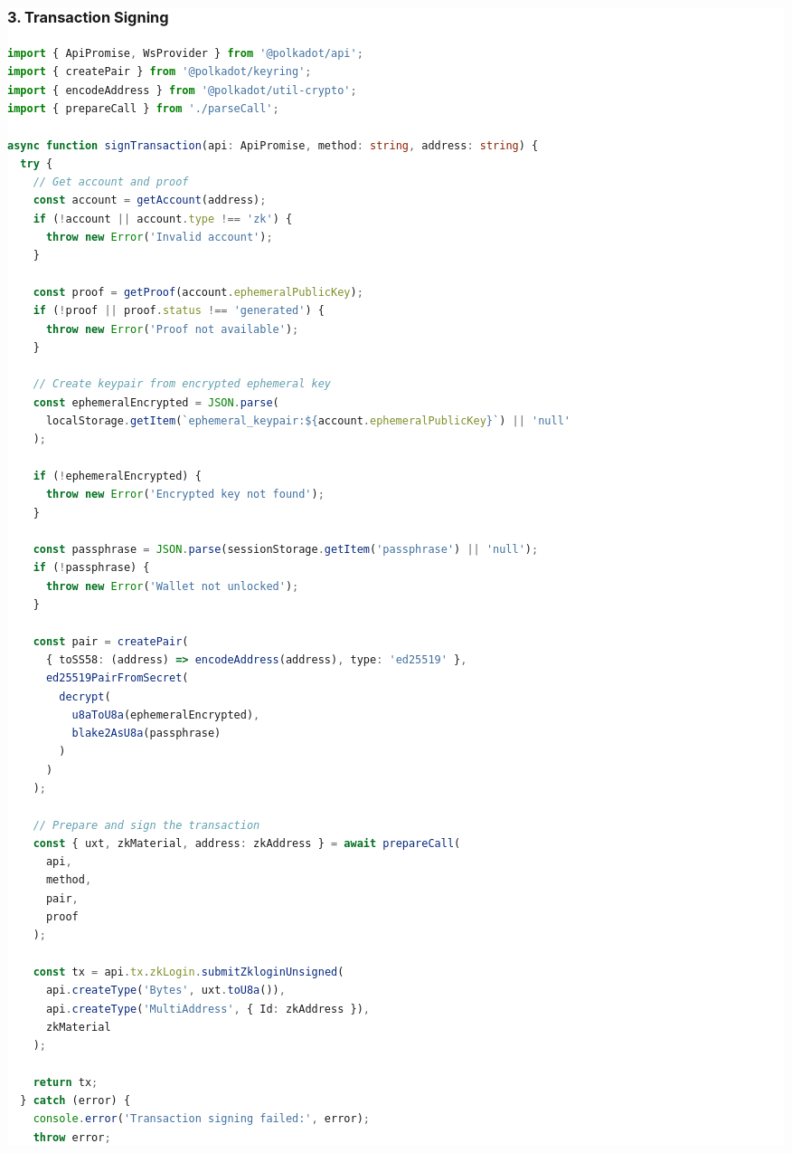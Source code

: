 ### 3. Transaction Signing

```typescript
import { ApiPromise, WsProvider } from '@polkadot/api';
import { createPair } from '@polkadot/keyring';
import { encodeAddress } from '@polkadot/util-crypto';
import { prepareCall } from './parseCall';

async function signTransaction(api: ApiPromise, method: string, address: string) {
  try {
    // Get account and proof
    const account = getAccount(address);
    if (!account || account.type !== 'zk') {
      throw new Error('Invalid account');
    }

    const proof = getProof(account.ephemeralPublicKey);
    if (!proof || proof.status !== 'generated') {
      throw new Error('Proof not available');
    }
    
    // Create keypair from encrypted ephemeral key
    const ephemeralEncrypted = JSON.parse(
      localStorage.getItem(`ephemeral_keypair:${account.ephemeralPublicKey}`) || 'null'
    );
    
    if (!ephemeralEncrypted) {
      throw new Error('Encrypted key not found');
    }

    const passphrase = JSON.parse(sessionStorage.getItem('passphrase') || 'null');
    if (!passphrase) {
      throw new Error('Wallet not unlocked');
    }
    
    const pair = createPair(
      { toSS58: (address) => encodeAddress(address), type: 'ed25519' },
      ed25519PairFromSecret(
        decrypt(
          u8aToU8a(ephemeralEncrypted),
          blake2AsU8a(passphrase)
        )
      )
    );
    
    // Prepare and sign the transaction
    const { uxt, zkMaterial, address: zkAddress } = await prepareCall(
      api,
      method,
      pair,
      proof
    );
    
    const tx = api.tx.zkLogin.submitZkloginUnsigned(
      api.createType('Bytes', uxt.toU8a()),
      api.createType('MultiAddress', { Id: zkAddress }),
      zkMaterial
    );
    
    return tx;
  } catch (error) {
    console.error('Transaction signing failed:', error);
    throw error;
```